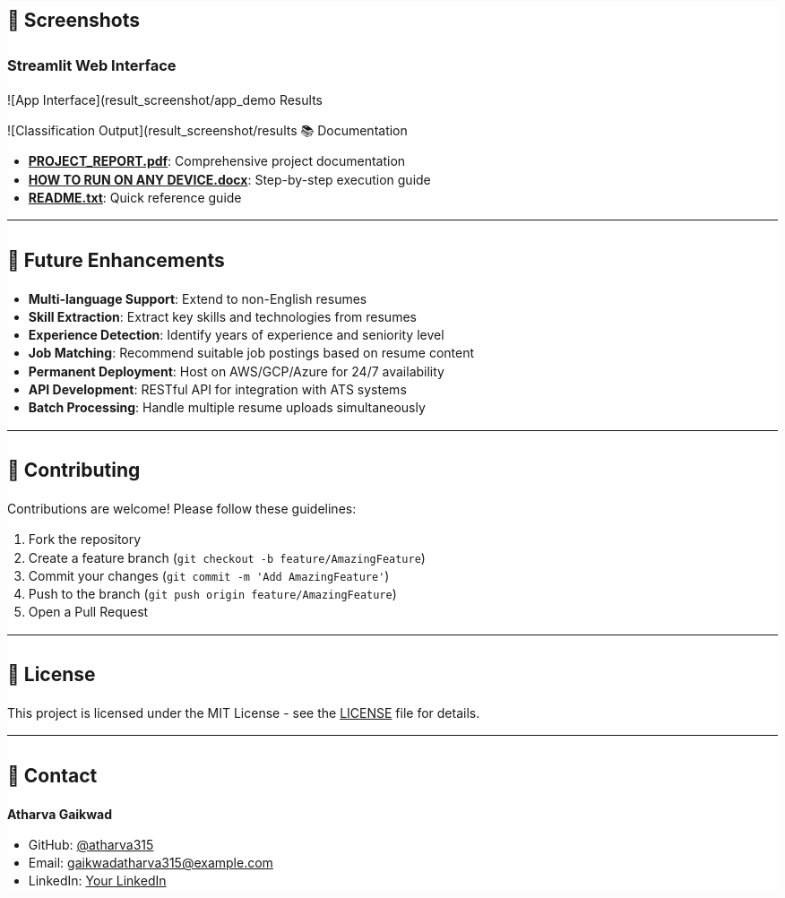 ## 📸 Screenshots

### Streamlit Web Interface

![App Interface](result_screenshot/app_demo Results

![Classification Output](result_screenshot/results 📚 Documentation

- **[PROJECT_REPORT.pdf](Project%20report/PROJECT_REPORT.pdf)**: Comprehensive project documentation
- **[HOW TO RUN ON ANY DEVICE.docx](HOW%20TO%20RUN%20ON%20ANY%20DEVICE.docx)**: Step-by-step execution guide
- **[README.txt](README.txt)**: Quick reference guide

***

## 🔮 Future Enhancements

- **Multi-language Support**: Extend to non-English resumes
- **Skill Extraction**: Extract key skills and technologies from resumes
- **Experience Detection**: Identify years of experience and seniority level
- **Job Matching**: Recommend suitable job postings based on resume content
- **Permanent Deployment**: Host on AWS/GCP/Azure for 24/7 availability
- **API Development**: RESTful API for integration with ATS systems
- **Batch Processing**: Handle multiple resume uploads simultaneously

***

## 🤝 Contributing

Contributions are welcome! Please follow these guidelines:

1. Fork the repository
2. Create a feature branch (`git checkout -b feature/AmazingFeature`)
3. Commit your changes (`git commit -m 'Add AmazingFeature'`)
4. Push to the branch (`git push origin feature/AmazingFeature`)
5. Open a Pull Request

***

## 📄 License

This project is licensed under the MIT License - see the [LICENSE](LICENSE) file for details.

***

## 📧 Contact

**Atharva Gaikwad**  
- GitHub: [@atharva315](https://github.com/atharva315)
- Email: gaikwadatharva315@example.com
- LinkedIn: [Your LinkedIn](https://www.linkedin.com/in/atharva-gaikwad-05493b282)
